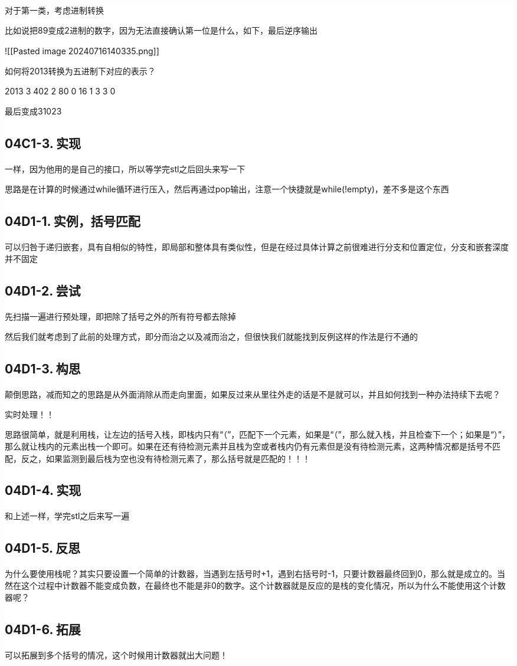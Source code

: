 对于第一类，考虑进制转换

比如说把89变成2进制的数字，因为无法直接确认第一位是什么，如下，最后逆序输出

![[Pasted image 20240716140335.png]]

如何将2013转换为五进制下对应的表示？

2013    3
402      2
80        0
16        1
3          3
0

最后变成31023

## 04C1-3. 实现

一样，因为他用的是自己的接口，所以等学完stl之后回头来写一下

思路是在计算的时候通过while循环进行压入，然后再通过pop输出，注意一个快捷就是while(!empty)，差不多是这个东西

## 04D1-1. 实例，括号匹配

可以归咎于递归嵌套，具有自相似的特性，即局部和整体具有类似性，但是在经过具体计算之前很难进行分支和位置定位，分支和嵌套深度并不固定

## 04D1-2. 尝试

先扫描一遍进行预处理，即把除了括号之外的所有符号都去除掉

然后我们就考虑到了此前的处理方式，即分而治之以及减而治之，但很快我们就能找到反例这样的作法是行不通的

## 04D1-3. 构思

颠倒思路，减而知之的思路是从外面消除从而走向里面，如果反过来从里往外走的话是不是就可以，并且如何找到一种办法持续下去呢？

实时处理！！

思路很简单，就是利用栈，让左边的括号入栈，即栈内只有“（”，匹配下一个元素，如果是“（”，那么就入栈，并且检查下一个；如果是“）”，那么就让栈内的元素出栈一个即可。如果在还有待检测元素并且栈为空或者栈内仍有元素但是没有待检测元素，这两种情况都是括号不匹配，反之，如果监测到最后栈为空也没有待检测元素了，那么括号就是匹配的！！！

## 04D1-4. 实现

和上述一样，学完stl之后来写一遍

## 04D1-5. 反思

为什么要使用栈呢？其实只要设置一个简单的计数器，当遇到左括号时+1，遇到右括号时-1，只要计数器最终回到0，那么就是成立的。当然在这个过程中计数器不能变成负数，在最终也不能是非0的数字。这个计数器就是反应的是栈的变化情况，所以为什么不能使用这个计数器呢？
## 04D1-6. 拓展

可以拓展到多个括号的情况，这个时候用计数器就出大问题！
